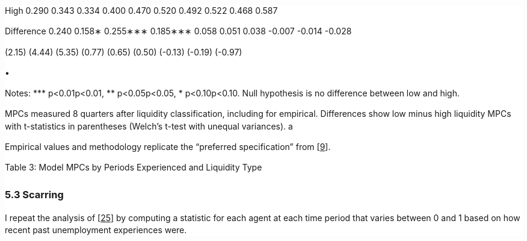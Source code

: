 High
0.290
0.343
0.334
0.400
0.470
0.520
0.492
0.522
0.468
0.587

Difference
0.240
0.158∗
0.255∗∗∗
0.185∗∗∗
0.058
0.051
0.038
-0.007
-0.014
-0.028



(2.15)
(4.44)
(5.35)
(0.77)
(0.65)
(0.50)
(-0.13)
(-0.19)
(-0.97)

•

Notes: \*\*\* p<0.01p<0.01, \*\* p<0.05p<0.05, \* p<0.10p<0.10. Null hypothesis is no difference between low and high.
  
MPCs measured 8 quarters after liquidity classification, including for empirical. Differences show low minus high liquidity MPCs with t-statistics in parentheses (Welch’s t-test with unequal variances).
a

Empirical values and methodology replicate the “preferred specification” from [[9](https://arxiv.org/html/2510.20748v1#bib.bibx9)].

Table 3: Model MPCs by Periods Experienced and Liquidity Type

### 5.3 Scarring

I repeat the analysis of [[25](https://arxiv.org/html/2510.20748v1#bib.bibx25)]
by computing a statistic for each agent at each time period that
varies between 0 and 1 based on how recent past unemployment
experiences were.
